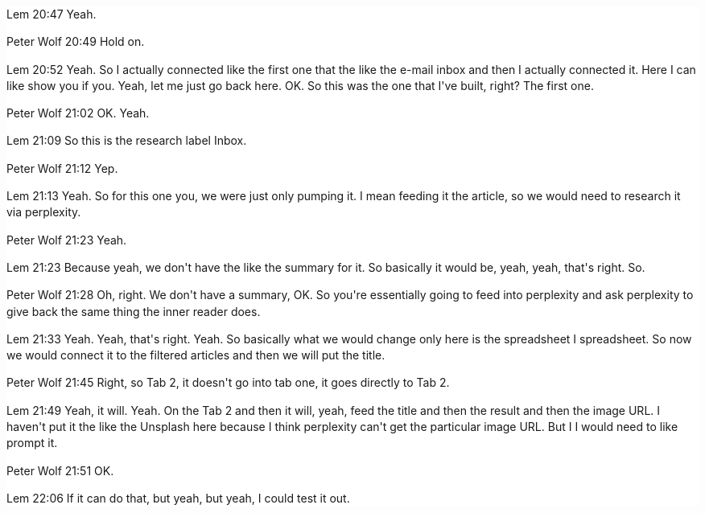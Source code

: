 Lem   20:47
Yeah.

Peter Wolf   20:49
Hold on.

Lem   20:52
Yeah. So I actually connected like the first one that the like the e-mail inbox and then I actually connected it.
Here I can like show you if you. Yeah, let me just go back here. OK. So this was the one that I've built, right? The first one.

Peter Wolf   21:02
OK. Yeah.

Lem   21:09
So this is the research label Inbox.

Peter Wolf   21:12
Yep.

Lem   21:13
Yeah. So for this one you, we were just only pumping it.
I mean feeding it the article, so we would need to research it via perplexity.

Peter Wolf   21:23
Yeah.

Lem   21:23
Because yeah, we don't have the like the summary for it.
So basically it would be, yeah, yeah, that's right. So.

Peter Wolf   21:28
Oh, right. We don't have a summary, OK.
So you're essentially going to feed into perplexity and ask perplexity to give back the same thing the inner reader does.

Lem   21:33
Yeah.
Yeah, that's right. Yeah.
So basically what we would change only here is the spreadsheet I spreadsheet.
So now we would connect it to the filtered articles and then we will put the title.

Peter Wolf   21:45
Right, so Tab 2, it doesn't go into tab one, it goes directly to Tab 2.

Lem   21:49
Yeah, it will.
Yeah. On the Tab 2 and then it will, yeah, feed the title and then the result and then the image URL. I haven't put it the like the Unsplash here because I think perplexity can't get the particular image URL. But I I would need to like prompt it.

Peter Wolf   21:51
OK.

Lem   22:06
If it can do that, but yeah, but yeah, I could test it out.
